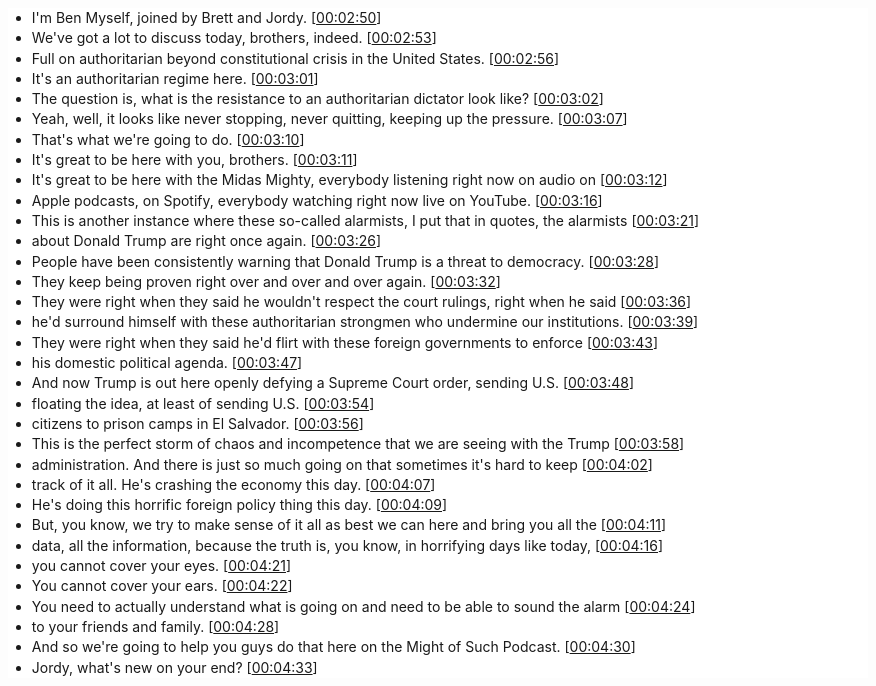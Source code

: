 *  I'm Ben Myself, joined by Brett and Jordy. [[00:02:50](https://www.youtube.com/watch?v=fxrSU-luWek&t=170.52s)]
*  We've got a lot to discuss today, brothers, indeed. [[00:02:53](https://www.youtube.com/watch?v=fxrSU-luWek&t=173.04000000000002s)]
*  Full on authoritarian beyond constitutional crisis in the United States. [[00:02:56](https://www.youtube.com/watch?v=fxrSU-luWek&t=176.12s)]
*  It's an authoritarian regime here. [[00:03:01](https://www.youtube.com/watch?v=fxrSU-luWek&t=181.24s)]
*  The question is, what is the resistance to an authoritarian dictator look like? [[00:03:02](https://www.youtube.com/watch?v=fxrSU-luWek&t=182.92000000000002s)]
*  Yeah, well, it looks like never stopping, never quitting, keeping up the pressure. [[00:03:07](https://www.youtube.com/watch?v=fxrSU-luWek&t=187.0s)]
*  That's what we're going to do. [[00:03:10](https://www.youtube.com/watch?v=fxrSU-luWek&t=190.52s)]
*  It's great to be here with you, brothers. [[00:03:11](https://www.youtube.com/watch?v=fxrSU-luWek&t=191.52s)]
*  It's great to be here with the Midas Mighty, everybody listening right now on audio on [[00:03:12](https://www.youtube.com/watch?v=fxrSU-luWek&t=192.84s)]
*  Apple podcasts, on Spotify, everybody watching right now live on YouTube. [[00:03:16](https://www.youtube.com/watch?v=fxrSU-luWek&t=196.68s)]
*  This is another instance where these so-called alarmists, I put that in quotes, the alarmists [[00:03:21](https://www.youtube.com/watch?v=fxrSU-luWek&t=201.24s)]
*  about Donald Trump are right once again. [[00:03:26](https://www.youtube.com/watch?v=fxrSU-luWek&t=206.08s)]
*  People have been consistently warning that Donald Trump is a threat to democracy. [[00:03:28](https://www.youtube.com/watch?v=fxrSU-luWek&t=208.68s)]
*  They keep being proven right over and over and over again. [[00:03:32](https://www.youtube.com/watch?v=fxrSU-luWek&t=212.4s)]
*  They were right when they said he wouldn't respect the court rulings, right when he said [[00:03:36](https://www.youtube.com/watch?v=fxrSU-luWek&t=216.04000000000002s)]
*  he'd surround himself with these authoritarian strongmen who undermine our institutions. [[00:03:39](https://www.youtube.com/watch?v=fxrSU-luWek&t=219.28s)]
*  They were right when they said he'd flirt with these foreign governments to enforce [[00:03:43](https://www.youtube.com/watch?v=fxrSU-luWek&t=223.64000000000001s)]
*  his domestic political agenda. [[00:03:47](https://www.youtube.com/watch?v=fxrSU-luWek&t=227.04000000000002s)]
*  And now Trump is out here openly defying a Supreme Court order, sending U.S. [[00:03:48](https://www.youtube.com/watch?v=fxrSU-luWek&t=228.84s)]
*  floating the idea, at least of sending U.S. [[00:03:54](https://www.youtube.com/watch?v=fxrSU-luWek&t=234.52s)]
*  citizens to prison camps in El Salvador. [[00:03:56](https://www.youtube.com/watch?v=fxrSU-luWek&t=236.12s)]
*  This is the perfect storm of chaos and incompetence that we are seeing with the Trump [[00:03:58](https://www.youtube.com/watch?v=fxrSU-luWek&t=238.8s)]
*  administration. And there is just so much going on that sometimes it's hard to keep [[00:04:02](https://www.youtube.com/watch?v=fxrSU-luWek&t=242.96s)]
*  track of it all. He's crashing the economy this day. [[00:04:07](https://www.youtube.com/watch?v=fxrSU-luWek&t=247.16000000000003s)]
*  He's doing this horrific foreign policy thing this day. [[00:04:09](https://www.youtube.com/watch?v=fxrSU-luWek&t=249.32000000000002s)]
*  But, you know, we try to make sense of it all as best we can here and bring you all the [[00:04:11](https://www.youtube.com/watch?v=fxrSU-luWek&t=251.96s)]
*  data, all the information, because the truth is, you know, in horrifying days like today, [[00:04:16](https://www.youtube.com/watch?v=fxrSU-luWek&t=256.0s)]
*  you cannot cover your eyes. [[00:04:21](https://www.youtube.com/watch?v=fxrSU-luWek&t=261.0s)]
*  You cannot cover your ears. [[00:04:22](https://www.youtube.com/watch?v=fxrSU-luWek&t=262.56s)]
*  You need to actually understand what is going on and need to be able to sound the alarm [[00:04:24](https://www.youtube.com/watch?v=fxrSU-luWek&t=264.72s)]
*  to your friends and family. [[00:04:28](https://www.youtube.com/watch?v=fxrSU-luWek&t=268.64s)]
*  And so we're going to help you guys do that here on the Might of Such Podcast. [[00:04:30](https://www.youtube.com/watch?v=fxrSU-luWek&t=270.08s)]
*  Jordy, what's new on your end? [[00:04:33](https://www.youtube.com/watch?v=fxrSU-luWek&t=273.2s)]